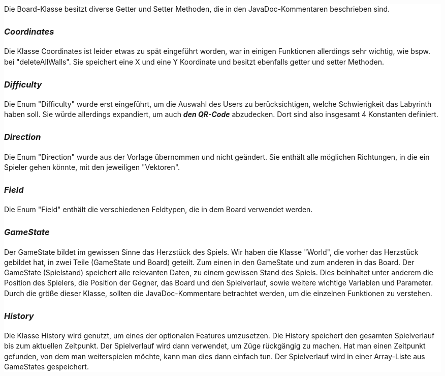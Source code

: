Die Board-Klasse besitzt diverse Getter und Setter Methoden, die in den JavaDoc-Kommentaren
beschrieben sind.

### *Coordinates*

Die Klasse Coordinates ist leider etwas zu spät eingeführt worden,
war in einigen Funktionen allerdings sehr wichtig, wie bspw. bei "deleteAllWalls".
Sie speichert eine X und eine Y Koordinate und besitzt ebenfalls getter und setter Methoden.


### *Difficulty*

Die Enum "Difficulty" wurde erst eingeführt, um die Auswahl des Users zu berücksichtigen,
welche Schwierigkeit das Labyrinth haben soll. Sie würde allerdings expandiert,
um auch ***den QR-Code*** abzudecken. 
Dort sind also insgesamt 4 Konstanten definiert.


### *Direction*

Die Enum "Direction" wurde aus der Vorlage übernommen und nicht geändert. 
Sie enthält alle möglichen Richtungen,
in die ein Spieler gehen könnte,
mit den jeweiligen "Vektoren".


### *Field*

Die Enum "Field" enthält die verschiedenen Feldtypen, 
die in dem Board verwendet werden.


### *GameState*

Der GameState bildet im gewissen Sinne das Herzstück des Spiels.
Wir haben die Klasse "World",
die vorher das Herzstück gebildet hat,
in zwei Teile (GameState und Board) geteilt.
Zum einen in den GameState 
und zum anderen in das Board.
Der GameState (Spielstand) speichert alle relevanten Daten,
zu einem gewissen Stand des Spiels.
Dies beinhaltet unter anderem die Position des Spielers,
die Position der Gegner, das Board und den Spielverlauf,
sowie weitere wichtige Variablen und Parameter.
Durch die größe dieser Klasse,
sollten die JavaDoc-Kommentare betrachtet werden,
um die einzelnen Funktionen zu verstehen.


### *History*

Die Klasse History wird genutzt,
um eines der optionalen Features umzusetzen.
Die History speichert den gesamten Spielverlauf bis zum aktuellen Zeitpunkt.
Der Spielverlauf wird dann verwendet, 
um Züge rückgängig zu machen.
Hat man einen Zeitpunkt gefunden, von dem man weiterspielen möchte,
kann man dies dann einfach tun.
Der Spielverlauf wird in einer Array-Liste aus GameStates gespeichert.
